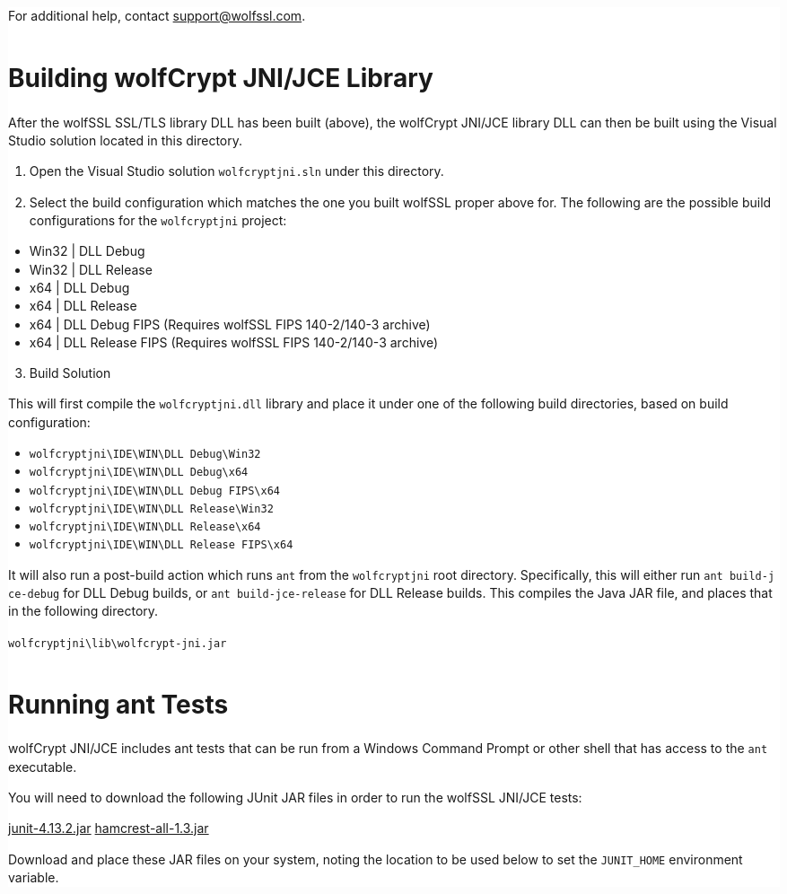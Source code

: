 For additional help, contact support@wolfssl.com.

# Building wolfCrypt JNI/JCE Library

After the wolfSSL SSL/TLS library DLL has been built (above), the wolfCrypt
JNI/JCE library DLL can then be built using the Visual Studio solution
located in this directory.

1. Open the Visual Studio solution `wolfcryptjni.sln` under this directory.

2. Select the build configuration which matches the one you built wolfSSL
proper above for. The following are the possible build configurations for
the `wolfcryptjni` project:

- Win32 | DLL Debug
- Win32 | DLL Release
- x64 | DLL Debug
- x64 | DLL Release
- x64 | DLL Debug FIPS   (Requires wolfSSL FIPS 140-2/140-3 archive)
- x64 | DLL Release FIPS (Requires wolfSSL FIPS 140-2/140-3 archive)

3. Build Solution

This will first compile the `wolfcryptjni.dll` library and place it under one
of the following build directories, based on build configuration:

- `wolfcryptjni\IDE\WIN\DLL Debug\Win32`
- `wolfcryptjni\IDE\WIN\DLL Debug\x64`
- `wolfcryptjni\IDE\WIN\DLL Debug FIPS\x64`
- `wolfcryptjni\IDE\WIN\DLL Release\Win32`
- `wolfcryptjni\IDE\WIN\DLL Release\x64`
- `wolfcryptjni\IDE\WIN\DLL Release FIPS\x64`

It will also run a post-build action which runs `ant` from the `wolfcryptjni`
root directory. Specifically, this will either run `ant build-jce-debug` for
DLL Debug builds, or `ant build-jce-release` for DLL Release builds. This
compiles the Java JAR file, and places that in the following directory.

```
wolfcryptjni\lib\wolfcrypt-jni.jar
```

# Running ant Tests

wolfCrypt JNI/JCE includes ant tests that can be run from a Windows Command
Prompt or other shell that has access to the `ant` executable.

You will need to download the following JUnit JAR files in order to run the
wolfSSL JNI/JCE tests:

[junit-4.13.2.jar](https://repo1.maven.org/maven2/junit/junit/4.13.2/junit-4.13.2.jar)
[hamcrest-all-1.3.jar](https://repo1.maven.org/maven2/org/hamcrest/hamcrest-all/1.3/hamcrest-all-1.3.jar)

Download and place these JAR files on your system, noting the location to be
used below to set the `JUNIT_HOME` environment variable.
